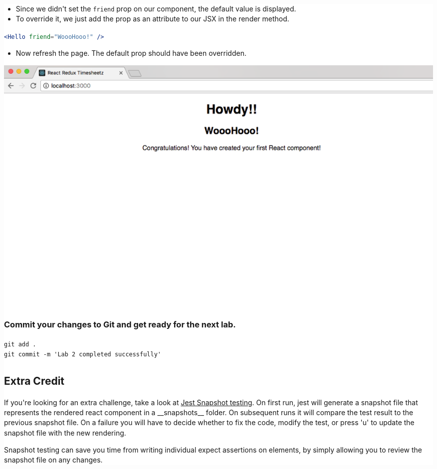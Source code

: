 * Since we didn't set the `friend` prop on our component, the default value is displayed.
* To override it, we just add the prop as an attribute to our JSX in the render method.

```jsx
<Hello friend="WoooHooo!" />
```

* Now refresh the page. The default prop should have been overridden.

![](./images/woohoo.png)

&nbsp;

### Commit your changes to Git and get ready for the next lab.

```
git add .
git commit -m 'Lab 2 completed successfully'
```

## Extra Credit

If you're looking for an extra challenge, take a look at [Jest Snapshot testing](http://facebook.github.io/jest/blog/2016/07/27/jest-14.html). On first run, jest will generate a snapshot file that represents the rendered react component in a \_\_snapshots\_\_ folder. On subsequent runs it will compare the test result to the previous snapshot file. On a failure you will have to decide whether to fix the code, modify the test, or press 'u' to update the snapshot file with the new rendering.

Snapshot testing can save you time from writing individual expect assertions on elements, by simply allowing you to review the snapshot file on any changes.
